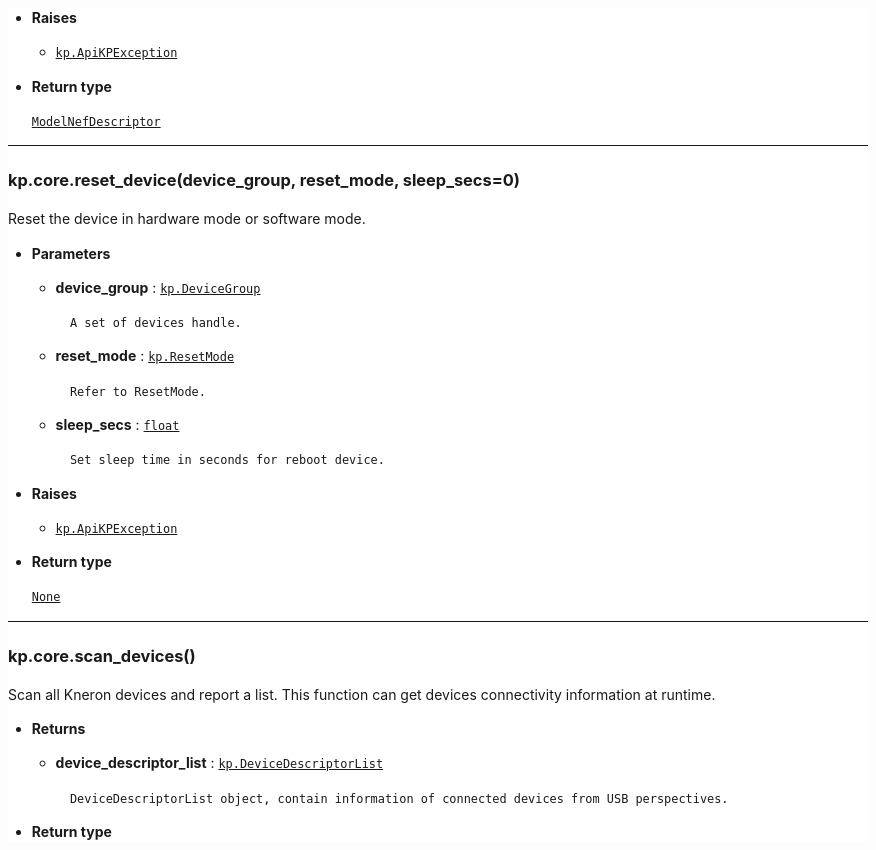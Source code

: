 

* **Raises**

    * [`kp.ApiKPException`](exception.md#kp.ApiKPException)




* **Return type**

    [`ModelNefDescriptor`](value.md#kp.ModelNefDescriptor)



---
 
### kp.core.reset_device(device_group, reset_mode, sleep_secs=0)
Reset the device in hardware mode or software mode.


* **Parameters**

    * **device_group** : [`kp.DeviceGroup`](value.md#kp.DeviceGroup)

            A set of devices handle.

    * **reset_mode** : [`kp.ResetMode`](enum.md#kp.ResetMode)

            Refer to ResetMode.

    * **sleep_secs** : [`float`](https://docs.python.org/3/library/functions.html#float)

            Set sleep time in seconds for reboot device.



* **Raises**

    * [`kp.ApiKPException`](exception.md#kp.ApiKPException)




* **Return type**

    [`None`](https://docs.python.org/3/library/constants.html#None)



---
 
### kp.core.scan_devices()
Scan all Kneron devices and report a list.
This function can get devices connectivity information at runtime.


* **Returns**

    * **device_descriptor_list** : [`kp.DeviceDescriptorList`](value.md#kp.DeviceDescriptorList)

            DeviceDescriptorList object, contain information of connected devices from USB perspectives.




* **Return type**

